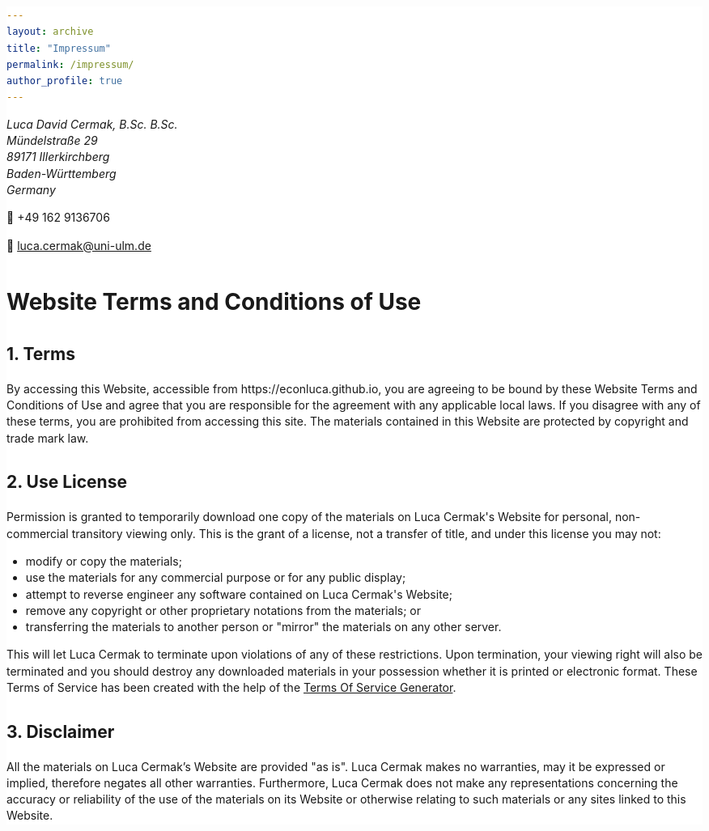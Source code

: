 ```yaml
---
layout: archive
title: "Impressum"
permalink: /impressum/
author_profile: true
---
```


<address>
Luca David Cermak, B.Sc. B.Sc. <br /> Mündelstraße 29 <br /> 89171 Illerkirchberg <br /> Baden-Württemberg <br /> Germany <br />
</address>



📱 +49 162 9136706                <br />



📧 luca.cermak@uni-ulm.de 


<h1>Website Terms and Conditions of Use</h1>

<h2>1. Terms</h2>

<p>By accessing this Website, accessible from https://econluca.github.io, you are agreeing to be bound by these Website Terms and Conditions of Use and agree that you are responsible for the agreement with any applicable local laws. If you disagree with any of these terms, you are prohibited from accessing this site. The materials contained in this Website are protected by copyright and trade mark law.</p>

<h2>2. Use License</h2>

<p>Permission is granted to temporarily download one copy of the materials on Luca Cermak's Website for personal, non-commercial transitory viewing only. This is the grant of a license, not a transfer of title, and under this license you may not:</p>

<ul>
    <li>modify or copy the materials;</li>
    <li>use the materials for any commercial purpose or for any public display;</li>
    <li>attempt to reverse engineer any software contained on Luca Cermak's Website;</li>
    <li>remove any copyright or other proprietary notations from the materials; or</li>
    <li>transferring the materials to another person or "mirror" the materials on any other server.</li>
</ul>

<p>This will let Luca Cermak to terminate upon violations of any of these restrictions. Upon termination, your viewing right will also be terminated and you should destroy any downloaded materials in your possession whether it is printed or electronic format. These Terms of Service has been created with the help of the <a href="https://www.termsofservicegenerator.net">Terms Of Service Generator</a>.</p>

<h2>3. Disclaimer</h2>

<p>All the materials on Luca Cermak’s Website are provided "as is". Luca Cermak makes no warranties, may it be expressed or implied, therefore negates all other warranties. Furthermore, Luca Cermak does not make any representations concerning the accuracy or reliability of the use of the materials on its Website or otherwise relating to such materials or any sites linked to this Website.</p>
